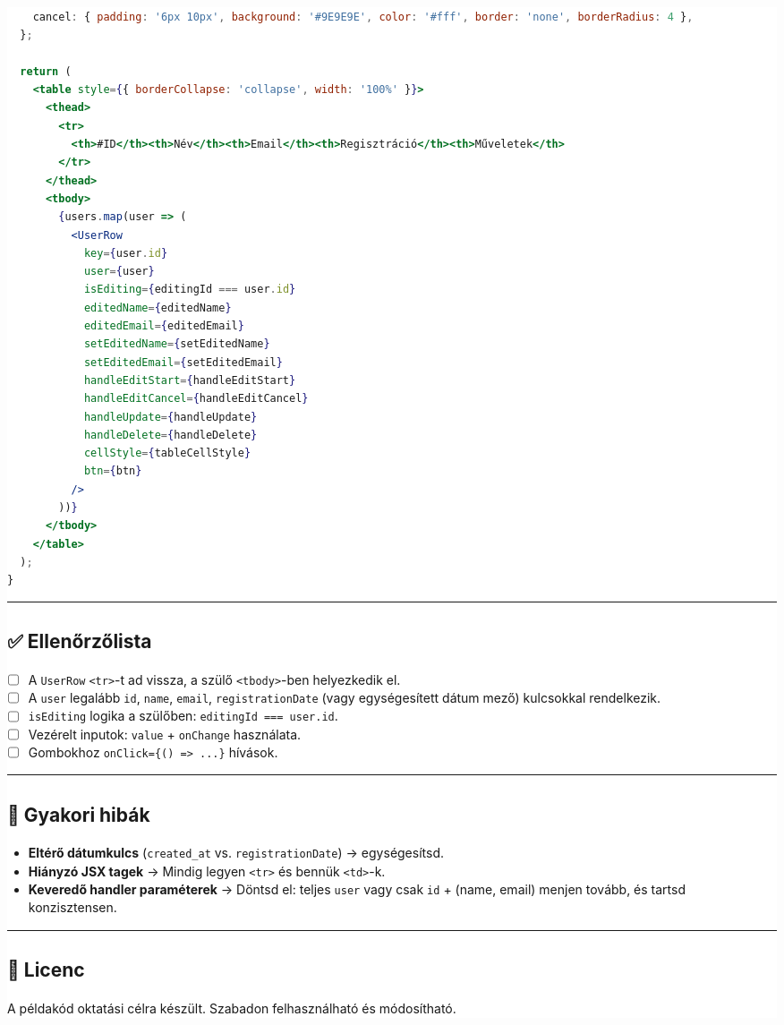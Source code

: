 ```jsx
    cancel: { padding: '6px 10px', background: '#9E9E9E', color: '#fff', border: 'none', borderRadius: 4 },
  };

  return (
    <table style={{ borderCollapse: 'collapse', width: '100%' }}>
      <thead>
        <tr>
          <th>#ID</th><th>Név</th><th>Email</th><th>Regisztráció</th><th>Műveletek</th>
        </tr>
      </thead>
      <tbody>
        {users.map(user => (
          <UserRow
            key={user.id}
            user={user}
            isEditing={editingId === user.id}
            editedName={editedName}
            editedEmail={editedEmail}
            setEditedName={setEditedName}
            setEditedEmail={setEditedEmail}
            handleEditStart={handleEditStart}
            handleEditCancel={handleEditCancel}
            handleUpdate={handleUpdate}
            handleDelete={handleDelete}
            cellStyle={tableCellStyle}
            btn={btn}
          />
        ))}
      </tbody>
    </table>
  );
}
```

---

## ✅ Ellenőrzőlista
- [ ] A `UserRow` `<tr>`-t ad vissza, a szülő `<tbody>`-ben helyezkedik el.
- [ ] A `user` legalább `id`, `name`, `email`, `registrationDate` (vagy egységesített dátum mező) kulcsokkal rendelkezik.
- [ ] `isEditing` logika a szülőben: `editingId === user.id`.
- [ ] Vezérelt inputok: `value` + `onChange` használata.
- [ ] Gombokhoz `onClick={() => ...}` hívások.

---

## 🔧 Gyakori hibák
- **Eltérő dátumkulcs** (`created_at` vs. `registrationDate`) → egységesítsd.
- **Hiányzó JSX tagek** → Mindig legyen `<tr>` és bennük `<td>`-k.
- **Keveredő handler paraméterek** → Döntsd el: teljes `user` vagy csak `id` + (name, email) menjen tovább, és tartsd konzisztensen.

---

## 📄 Licenc
A példakód oktatási célra készült. Szabadon felhasználható és módosítható.
